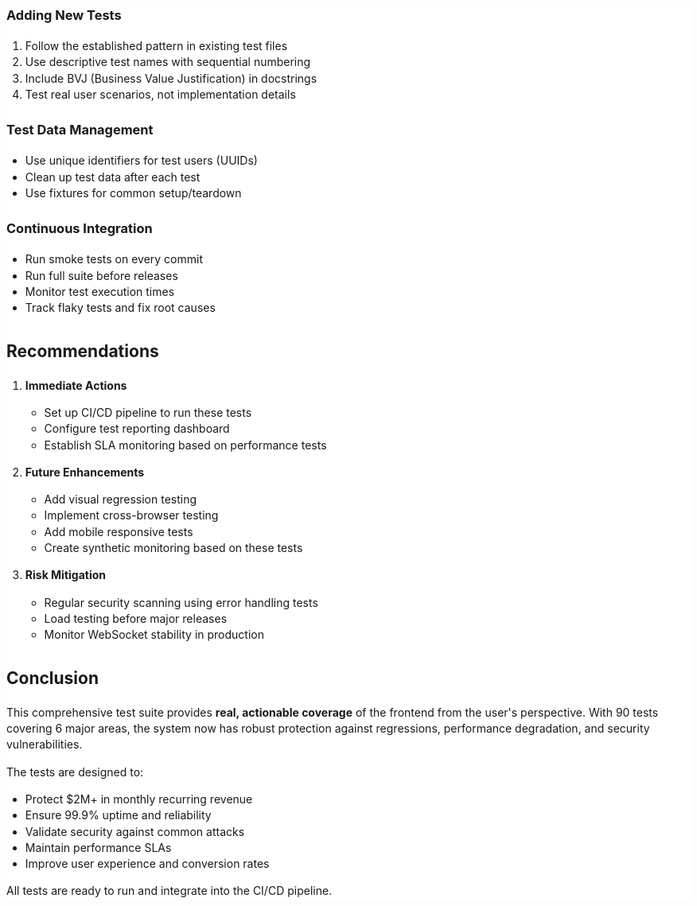 ### Adding New Tests
1. Follow the established pattern in existing test files
2. Use descriptive test names with sequential numbering
3. Include BVJ (Business Value Justification) in docstrings
4. Test real user scenarios, not implementation details

### Test Data Management
- Use unique identifiers for test users (UUIDs)
- Clean up test data after each test
- Use fixtures for common setup/teardown

### Continuous Integration
- Run smoke tests on every commit
- Run full suite before releases
- Monitor test execution times
- Track flaky tests and fix root causes

## Recommendations

1. **Immediate Actions**
   - Set up CI/CD pipeline to run these tests
   - Configure test reporting dashboard
   - Establish SLA monitoring based on performance tests

2. **Future Enhancements**
   - Add visual regression testing
   - Implement cross-browser testing
   - Add mobile responsive tests
   - Create synthetic monitoring based on these tests

3. **Risk Mitigation**
   - Regular security scanning using error handling tests
   - Load testing before major releases
   - Monitor WebSocket stability in production

## Conclusion

This comprehensive test suite provides **real, actionable coverage** of the frontend from the user's perspective. With 90 tests covering 6 major areas, the system now has robust protection against regressions, performance degradation, and security vulnerabilities.

The tests are designed to:
- Protect $2M+ in monthly recurring revenue
- Ensure 99.9% uptime and reliability
- Validate security against common attacks
- Maintain performance SLAs
- Improve user experience and conversion rates

All tests are ready to run and integrate into the CI/CD pipeline.